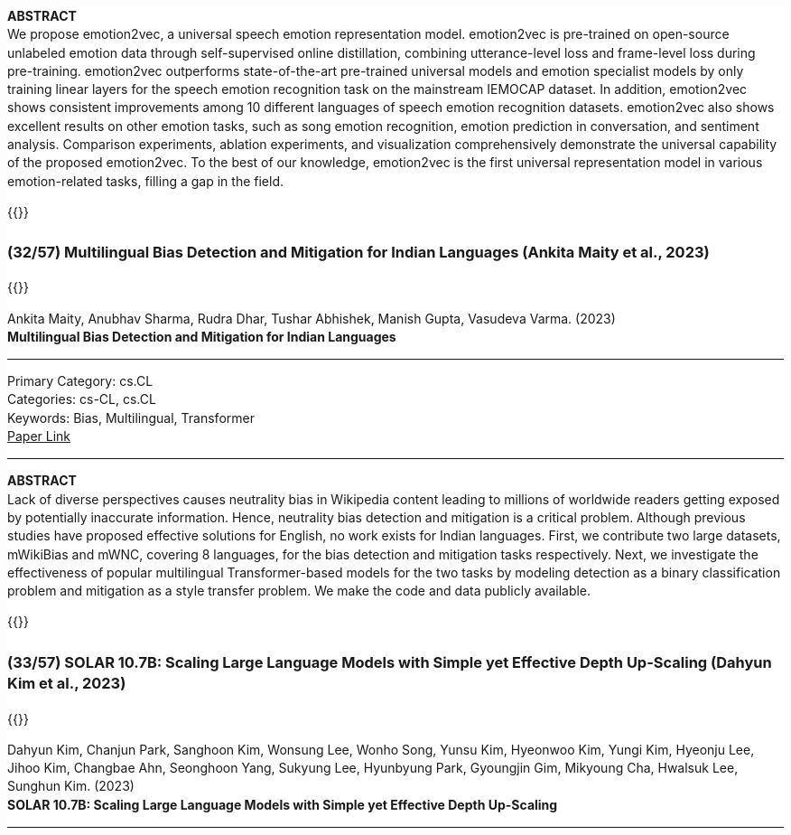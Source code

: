 
**ABSTRACT**  
We propose emotion2vec, a universal speech emotion representation model. emotion2vec is pre-trained on open-source unlabeled emotion data through self-supervised online distillation, combining utterance-level loss and frame-level loss during pre-training. emotion2vec outperforms state-of-the-art pre-trained universal models and emotion specialist models by only training linear layers for the speech emotion recognition task on the mainstream IEMOCAP dataset. In addition, emotion2vec shows consistent improvements among 10 different languages of speech emotion recognition datasets. emotion2vec also shows excellent results on other emotion tasks, such as song emotion recognition, emotion prediction in conversation, and sentiment analysis. Comparison experiments, ablation experiments, and visualization comprehensively demonstrate the universal capability of the proposed emotion2vec. To the best of our knowledge, emotion2vec is the first universal representation model in various emotion-related tasks, filling a gap in the field.

{{</citation>}}


### (32/57) Multilingual Bias Detection and Mitigation for Indian Languages (Ankita Maity et al., 2023)

{{<citation>}}

Ankita Maity, Anubhav Sharma, Rudra Dhar, Tushar Abhishek, Manish Gupta, Vasudeva Varma. (2023)  
**Multilingual Bias Detection and Mitigation for Indian Languages**  

---
Primary Category: cs.CL  
Categories: cs-CL, cs.CL  
Keywords: Bias, Multilingual, Transformer  
[Paper Link](http://arxiv.org/abs/2312.15181v1)  

---


**ABSTRACT**  
Lack of diverse perspectives causes neutrality bias in Wikipedia content leading to millions of worldwide readers getting exposed by potentially inaccurate information. Hence, neutrality bias detection and mitigation is a critical problem. Although previous studies have proposed effective solutions for English, no work exists for Indian languages. First, we contribute two large datasets, mWikiBias and mWNC, covering 8 languages, for the bias detection and mitigation tasks respectively. Next, we investigate the effectiveness of popular multilingual Transformer-based models for the two tasks by modeling detection as a binary classification problem and mitigation as a style transfer problem. We make the code and data publicly available.

{{</citation>}}


### (33/57) SOLAR 10.7B: Scaling Large Language Models with Simple yet Effective Depth Up-Scaling (Dahyun Kim et al., 2023)

{{<citation>}}

Dahyun Kim, Chanjun Park, Sanghoon Kim, Wonsung Lee, Wonho Song, Yunsu Kim, Hyeonwoo Kim, Yungi Kim, Hyeonju Lee, Jihoo Kim, Changbae Ahn, Seonghoon Yang, Sukyung Lee, Hyunbyung Park, Gyoungjin Gim, Mikyoung Cha, Hwalsuk Lee, Sunghun Kim. (2023)  
**SOLAR 10.7B: Scaling Large Language Models with Simple yet Effective Depth Up-Scaling**  

---